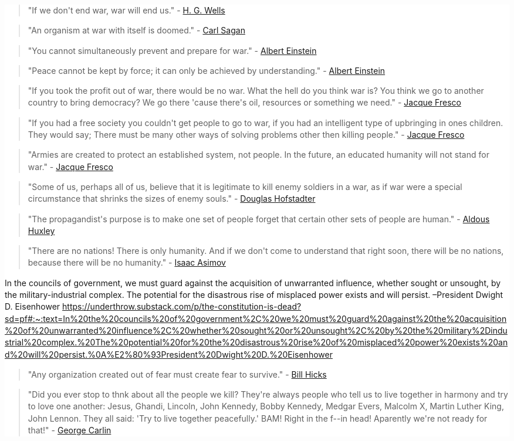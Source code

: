 > "If we don't end war, war will end us." - [H. G. Wells](https://www.goodreads.com/quotes/74384-if-we-don-t-end-war-war-will-end-us)

> "An organism at war with itself is doomed." - [Carl Sagan](https://www.goodreads.com/quotes/83663-an-organism-at-war-with-itself-is-doomed)

> "You cannot simultaneously prevent and prepare for war." - [Albert Einstein](https://www.goodreads.com/quotes/11596-you-cannot-simultaneously-prevent-and-prepare-for-war)

> "Peace cannot be kept by force; it can only be achieved by understanding." - [Albert Einstein](https://www.goodreads.com/quotes/4464-peace-cannot-be-kept-by-force-it-can-only-be)

> "If you took the profit out of war, there would be no war. What the hell do you think war is? You think we go to another country to bring democracy? We go there 'cause there's oil, resources or something we need." - [Jacque Fresco](https://www.azquotes.com/quote/728472)

> "If you had a free society you couldn't get people to go to war, if you had an intelligent type of upbringing in ones children. They would say; There must be many other ways of solving problems other then killing people." - [Jacque Fresco](https://www.azquotes.com/quote/728471)

> "Armies are created to protect an established system, not people. In the future, an educated humanity will not stand for war." - [Jacque Fresco](https://www.azquotes.com/quote/728503)


> "Some of us, perhaps all of us, believe that it is legitimate to kill enemy soldiers in a war, as if war were a special circumstance that shrinks the sizes of enemy souls." - [Douglas Hofstadter](https://www.goodreads.com/quotes/830578-some-of-us-perhaps-all-of-us-believe-that-it)

> "The propagandist's purpose is to make one set of people forget that certain other sets of people are human." - [Aldous Huxley](https://www.goodreads.com/quotes/94619-the-propagandist-s-purpose-is-to-make-one-set-of-people)

> "There are no nations! There is only humanity. And if we don't come to understand that right soon, there will be no nations, because there will be no humanity." - [Isaac Asimov](https://www.goodreads.com/quotes/93498-the-earth-should-not-be-cut-up-into-hundreds-of#:~:text=There%20are%20no%20nations!%20There%20is%20only%20humanity.%20And%20if%20we%20don%27t%20come%20to%20understand%20that%20right%20soon%2C%20there%20will%20be%20no%20nations%2C%20because%20there%20will%20be%20no%20humanity.)

In the councils of government, we must guard against the acquisition of unwarranted influence, whether sought or unsought, by the military-industrial complex. The potential for the disastrous rise of misplaced power exists and will persist.
–President Dwight D. Eisenhower
https://underthrow.substack.com/p/the-constitution-is-dead?sd=pf#:~:text=In%20the%20councils%20of%20government%2C%20we%20must%20guard%20against%20the%20acquisition%20of%20unwarranted%20influence%2C%20whether%20sought%20or%20unsought%2C%20by%20the%20military%2Dindustrial%20complex.%20The%20potential%20for%20the%20disastrous%20rise%20of%20misplaced%20power%20exists%20and%20will%20persist.%0A%E2%80%93President%20Dwight%20D.%20Eisenhower

> "Any organization created out of fear must create fear to survive." - [Bill Hicks](https://www.azquotes.com/quote/798848)

> "Did you ever stop to thnk about all the people we kill? They're always people who tell us to live together in harmony and try to love one another: Jesus, Ghandi, Lincoln, John Kennedy, Bobby Kennedy, Medgar Evers, Malcolm X, Martin Luther King, John Lennon. They all said: 'Try to live together peacefully.' BAM! Right in the f--in head! Aparently we're not ready for that!" - [George Carlin](https://www.azquotes.com/quote/891216)
